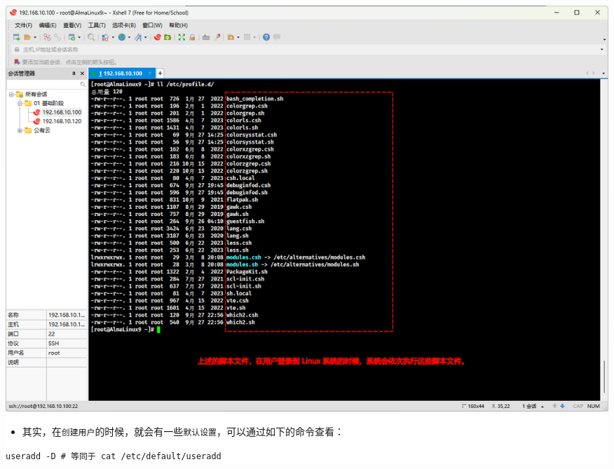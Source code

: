 ![](./assets/80.png)

* 其实，在`创建用户`的时候，就会有一些`默认设置`，可以通过如下的命令查看：

```shell
useradd -D # 等同于 cat /etc/default/useradd
```
